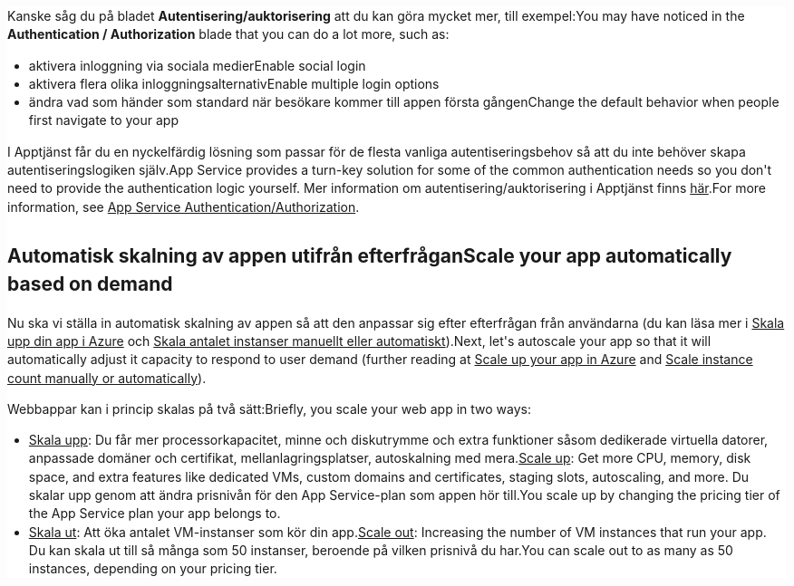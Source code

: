 <span data-ttu-id="fe13a-141">Kanske såg du på bladet **Autentisering/auktorisering** att du kan göra mycket mer, till exempel:</span><span class="sxs-lookup"><span data-stu-id="fe13a-141">You may have noticed in the **Authentication / Authorization** blade that you can do a lot more, such as:</span></span>

* <span data-ttu-id="fe13a-142">aktivera inloggning via sociala medier</span><span class="sxs-lookup"><span data-stu-id="fe13a-142">Enable social login</span></span>
* <span data-ttu-id="fe13a-143">aktivera flera olika inloggningsalternativ</span><span class="sxs-lookup"><span data-stu-id="fe13a-143">Enable multiple login options</span></span>
* <span data-ttu-id="fe13a-144">ändra vad som händer som standard när besökare kommer till appen första gången</span><span class="sxs-lookup"><span data-stu-id="fe13a-144">Change the default behavior when people first navigate to your app</span></span>

<span data-ttu-id="fe13a-145">I Apptjänst får du en nyckelfärdig lösning som passar för de flesta vanliga autentiseringsbehov så att du inte behöver skapa autentiseringslogiken själv.</span><span class="sxs-lookup"><span data-stu-id="fe13a-145">App Service provides a turn-key solution for some of the common authentication needs so you don't need to provide the authentication logic yourself.</span></span>
<span data-ttu-id="fe13a-146">Mer information om autentisering/auktorisering i Apptjänst finns [här](https://azure.microsoft.com/blog/announcing-app-service-authentication-authorization/).</span><span class="sxs-lookup"><span data-stu-id="fe13a-146">For more information, see [App Service Authentication/Authorization](https://azure.microsoft.com/blog/announcing-app-service-authentication-authorization/).</span></span>

## <a name="scale-your-app-automatically-based-on-demand"></a><span data-ttu-id="fe13a-147">Automatisk skalning av appen utifrån efterfrågan</span><span class="sxs-lookup"><span data-stu-id="fe13a-147">Scale your app automatically based on demand</span></span>
<span data-ttu-id="fe13a-148">Nu ska vi ställa in automatisk skalning av appen så att den anpassar sig efter efterfrågan från användarna (du kan läsa mer i [Skala upp din app i Azure](web-sites-scale.md) och [Skala antalet instanser manuellt eller automatiskt](../monitoring-and-diagnostics/insights-how-to-scale.md)).</span><span class="sxs-lookup"><span data-stu-id="fe13a-148">Next, let's autoscale your app so that it will automatically adjust it capacity to respond to user demand (further reading at [Scale up your app in Azure](web-sites-scale.md) and [Scale instance count manually or automatically](../monitoring-and-diagnostics/insights-how-to-scale.md)).</span></span>

<span data-ttu-id="fe13a-149">Webbappar kan i princip skalas på två sätt:</span><span class="sxs-lookup"><span data-stu-id="fe13a-149">Briefly, you scale your web app in two ways:</span></span>

* <span data-ttu-id="fe13a-150">[Skala upp](https://en.wikipedia.org/wiki/Scalability#Horizontal_and_vertical_scaling): Du får mer processorkapacitet, minne och diskutrymme och extra funktioner såsom dedikerade virtuella datorer, anpassade domäner och certifikat, mellanlagringsplatser, autoskalning med mera.</span><span class="sxs-lookup"><span data-stu-id="fe13a-150">[Scale up](https://en.wikipedia.org/wiki/Scalability#Horizontal_and_vertical_scaling): Get more CPU, memory, disk space, and extra features like dedicated VMs, custom domains and certificates, staging slots, autoscaling, and more.</span></span> <span data-ttu-id="fe13a-151">Du skalar upp genom att ändra prisnivån för den App Service-plan som appen hör till.</span><span class="sxs-lookup"><span data-stu-id="fe13a-151">You scale up by changing the pricing tier of the App Service plan your app belongs to.</span></span>
* <span data-ttu-id="fe13a-152">[Skala ut](https://en.wikipedia.org/wiki/Scalability#Horizontal_and_vertical_scaling): Att öka antalet VM-instanser som kör din app.</span><span class="sxs-lookup"><span data-stu-id="fe13a-152">[Scale out](https://en.wikipedia.org/wiki/Scalability#Horizontal_and_vertical_scaling): Increasing the number of VM instances that run your app.</span></span>
  <span data-ttu-id="fe13a-153">Du kan skala ut till så många som 50 instanser, beroende på vilken prisnivå du har.</span><span class="sxs-lookup"><span data-stu-id="fe13a-153">You can scale out to as many as 50 instances, depending on your pricing tier.</span></span>
